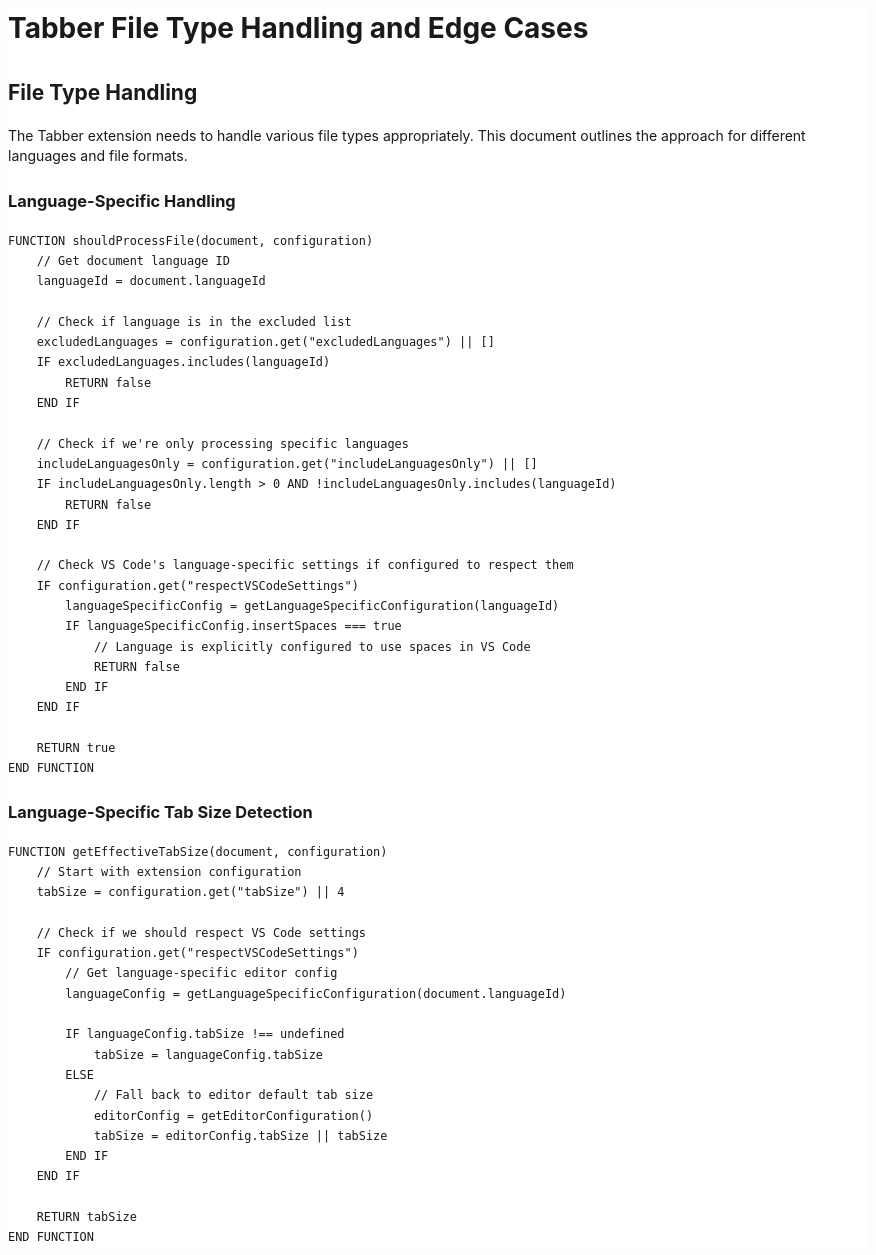 # Tabber File Type Handling and Edge Cases

## File Type Handling

The Tabber extension needs to handle various file types appropriately. This document outlines the approach for different languages and file formats.

### Language-Specific Handling

```
FUNCTION shouldProcessFile(document, configuration)
	// Get document language ID
	languageId = document.languageId
	
	// Check if language is in the excluded list
	excludedLanguages = configuration.get("excludedLanguages") || []
	IF excludedLanguages.includes(languageId)
		RETURN false
	END IF
	
	// Check if we're only processing specific languages
	includeLanguagesOnly = configuration.get("includeLanguagesOnly") || []
	IF includeLanguagesOnly.length > 0 AND !includeLanguagesOnly.includes(languageId)
		RETURN false
	END IF
	
	// Check VS Code's language-specific settings if configured to respect them
	IF configuration.get("respectVSCodeSettings")
		languageSpecificConfig = getLanguageSpecificConfiguration(languageId)
		IF languageSpecificConfig.insertSpaces === true
			// Language is explicitly configured to use spaces in VS Code
			RETURN false
		END IF
	END IF
	
	RETURN true
END FUNCTION
```

### Language-Specific Tab Size Detection

```
FUNCTION getEffectiveTabSize(document, configuration)
	// Start with extension configuration
	tabSize = configuration.get("tabSize") || 4
	
	// Check if we should respect VS Code settings
	IF configuration.get("respectVSCodeSettings")
		// Get language-specific editor config
		languageConfig = getLanguageSpecificConfiguration(document.languageId)
		
		IF languageConfig.tabSize !== undefined
			tabSize = languageConfig.tabSize
		ELSE
			// Fall back to editor default tab size
			editorConfig = getEditorConfiguration()
			tabSize = editorConfig.tabSize || tabSize
		END IF
	END IF
	
	RETURN tabSize
END FUNCTION
```